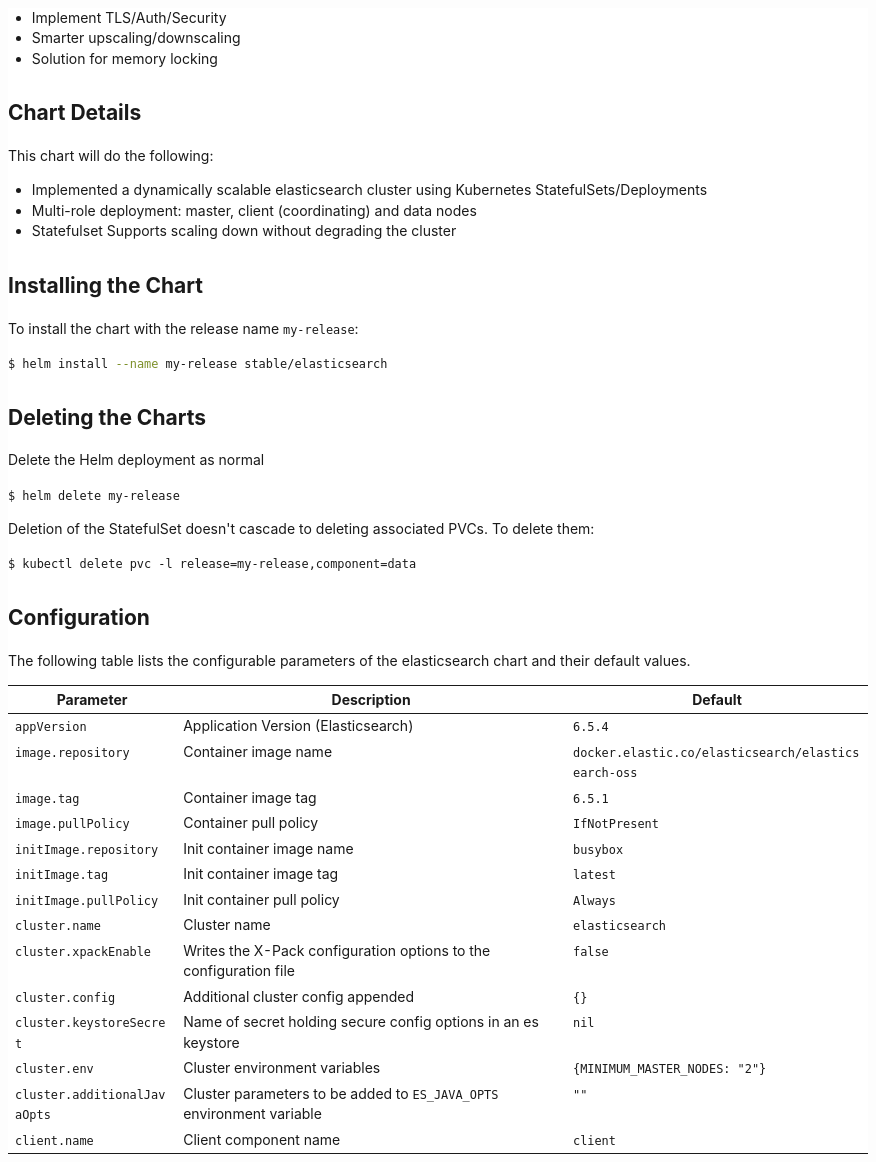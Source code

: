 - Implement TLS/Auth/Security
- Smarter upscaling/downscaling
- Solution for memory locking

## Chart Details

This chart will do the following:

- Implemented a dynamically scalable elasticsearch cluster using Kubernetes StatefulSets/Deployments
- Multi-role deployment: master, client (coordinating) and data nodes
- Statefulset Supports scaling down without degrading the cluster

## Installing the Chart

To install the chart with the release name `my-release`:

```bash
$ helm install --name my-release stable/elasticsearch
```

## Deleting the Charts

Delete the Helm deployment as normal

```
$ helm delete my-release
```

Deletion of the StatefulSet doesn't cascade to deleting associated PVCs. To delete them:

```
$ kubectl delete pvc -l release=my-release,component=data
```

## Configuration

The following table lists the configurable parameters of the elasticsearch chart and their default values.

| Parameter                                                                                 | Description                                                           | Default                                             |
| ----------------------------------------------------------------------------------------- | --------------------------------------------------------------------- | --------------------------------------------------- |
| `appVersion`                                                                              | Application Version (Elasticsearch)                                   | `6.5.4`                                             |
| `image.repository`                                                                        | Container image name                                                  | `docker.elastic.co/elasticsearch/elasticsearch-oss` |
| `image.tag`                                                                               | Container image tag                                                   | `6.5.1`                                             |
| `image.pullPolicy`                                                                        | Container pull policy                                                 | `IfNotPresent`                                      |
| `initImage.repository`                                                                    | Init container image name                                             | `busybox`                                           |
| `initImage.tag`                                                                           | Init container image tag                                              | `latest`                                            |
| `initImage.pullPolicy`                                                                    | Init container pull policy                                            | `Always`                                            |
| `cluster.name`                                                                            | Cluster name                                                          | `elasticsearch`                                     |
| `cluster.xpackEnable`                                                                     | Writes the X-Pack configuration options to the configuration file     | `false`                                             |
| `cluster.config`                                                                          | Additional cluster config appended                                    | `{}`                                                |
| `cluster.keystoreSecret`                                                                  | Name of secret holding secure config options in an es keystore        | `nil`                                               |
| `cluster.env`                                                                             | Cluster environment variables                                         | `{MINIMUM_MASTER_NODES: "2"}`                       |
| `cluster.additionalJavaOpts`                                                              | Cluster parameters to be added to `ES_JAVA_OPTS` environment variable | `""`                                                |
| `client.name`                                                                             | Client component name                                                 | `client`                                            |